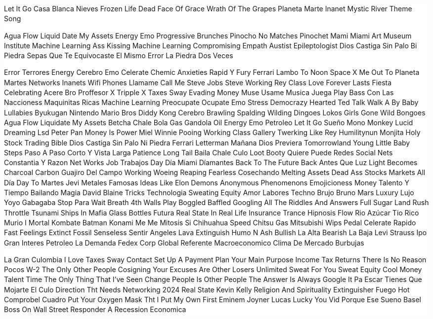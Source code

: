 Let It Go Casa Blanca Nieves Frozen Life Dead Face Of Grace Wrath Of The Grapes
Planeta Marte Inanet
Mystic River Theme Song

Agua Flow Liquid Date My Assets
Energy Emo
Progressive Brunches
Pinocho No Matches Pinochet
Mami Miami Art Museum Institute
Machine Learning Ass Kissing
Machine Learning Compromising
Empath Austist Epileptologist
Dios Castiga Sin Palo Bi Piedra
Sepas Que Te Equivocaste El Mismo Error La Piedra Dos Veces

Error Terrores Energy Cerebro Emo Celerate Chemic Anxieties Rapid Y Fury Ferrari Lambo To Noon Space X Me Out To
Planeta Martes Networks Inanets Wifi Phones Llamame Call Me Steve Jobs Steve Working Rey Class Love Forever Lasts Fiesta Celebrating Acere Bro Proffesor X Tripple X Taxes Sway Evading Money Muse Usame Musica Juega Play Bass Con Las Naccioness Maquinitas Ricas Machine Learning Preocupate Ocupate Emo Stress Democrazy Hearted Ted Talk Walk A By Baby Lullabies Byukugan Nintendo Mario Bros Diddy Kong Cerebro Brawling Spalding Wilding Dingoes Lokos Girls Gone Wild Bongoes Agua Flow Liquidate My Assets Betcha Chale Bola Gas Gandola Oil Energy Emo Petroleo Let It Go Sueño Mono Monkey Lucid Dreaming Lsd Peter Pan Money Is Power Miel Winnie Pooing Working Class Gallery Twerking Like Rey Humilitynun Monjita Holy Stock Trading Bible Dios Castiga Sin Palo Ni Piedra Ferrari Letterman Mañana Dios Previera Tomorrowland Young Little Baby Steps Paso A Paso Corto Y Vista Larga Patience Long Tail Baila Chale Culo Loot Booty Quiere Puede Redes Social Nets Constantia Y Razon Net Works Job Trabajos Day Día Miami Díamantes Back To The Future Back Antes Que Luz Light Becomes Charcoal Carbon Guajiro Del Campo Working Woeing Reaping Fearless Cosechando Melting Assets
Dead Ass Stocks Markets All Día Day To Martes Jevi Metales Famosas Ideas Like Elon
Demons Anonymous Phenomenons Emojicioness Money Talento Y Tiempo Bailando Magia David Blaine Tricks Technologia Sweating Equity Amor Labores Techno Brujo Bruno Mars Luxury Lujo Yoyo Gabagaba Stop Para Wait Breath 4th Walls Play Boggled Baffled Googling All The Riddles And Answers Full Sugar Land Rush Throttle Tsunami Ships In Mafia Glass Bottles Futura Real State In Real Life Insurance Trance Hipnosis Flow Rio Azúcar Tio Rico Murio I Mortal Kombate Batman Konami Me Me Mitosis Si Chihuahua Speed Chitsu Gas Mitsubishi Wips Pedal Celerate Rapido Fast Feelings Extinct
Fossil Senseless Sentir Angeles Lava Extinguish Humo N Ash Bullish La Alta Bearish La Baja Levi Strauss Ipo Gran Interes
Petroleo La Demanda Fedex Corp Global Referente Macroeconomico Clima De Mercado Burbujas

La Gran Culombia
I Love Taxes Sway Contact Set Up A Payment Plan Your Main Purpose Income Tax Returns There Is No Reason Pocos
W-2
The Only Other People Cosigning Your Excuses Are Other Losers
Unlimited Sweat For You Sweat Equity Cool
Money Talent Time
The Only Thing That I’ve Seen Change People Is Other People
The Answer Is Always Google It
Pa Escar Tienes Que Mojarte El Culo
Direction Tht Needs Networking
2024 Real State
Kevin Kelly Religion And Spirituality
Extinguisher Fuego Hot
Comprobel Cuadro
Put Your Oxygen Mask Tht I Put My Own First
Eminem Joyner Lucas Lucky You Vid
Porque Ese Sueno
Basel Boss On Wall Street
Responder A Recession Economica
